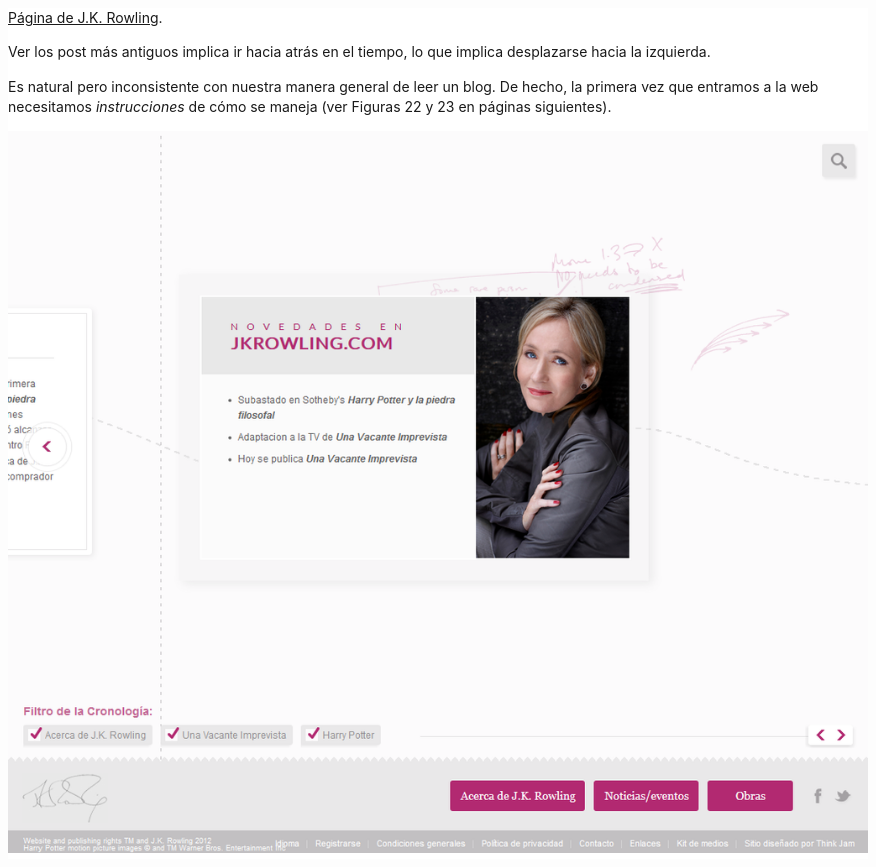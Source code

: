 [Página de J.K. Rowling](http://www.jkrowling.com/es_ES/). 

Ver los post más antiguos implica ir hacia atrás en el tiempo, lo que implica desplazarse hacia la izquierda. 

Es natural pero inconsistente con nuestra manera general de leer un blog. De hecho, la primera vez que entramos a la web necesitamos _instrucciones_ de cómo se maneja (ver Figuras 22 y 23 en páginas siguientes).

![Página de J.K. Rowling, con un mapeo natural para navegar](../images/tema02/jkRowling-01.png)

